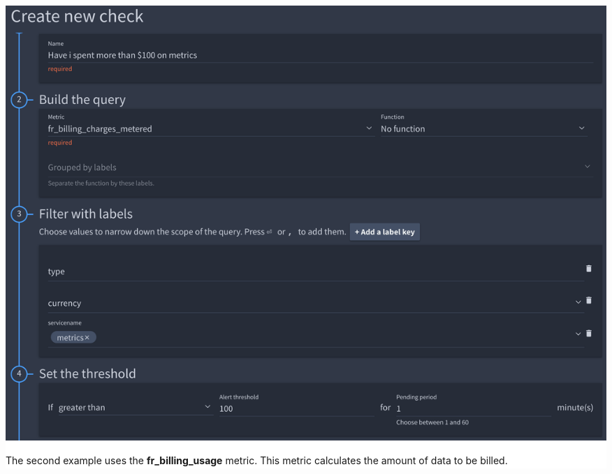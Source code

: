 ![!Screenshot](../../Billing/Cloud/createcheck1.png)

The second example uses the **fr_billing_usage** metric. This  metric calculates the amount of data to be billed. 

